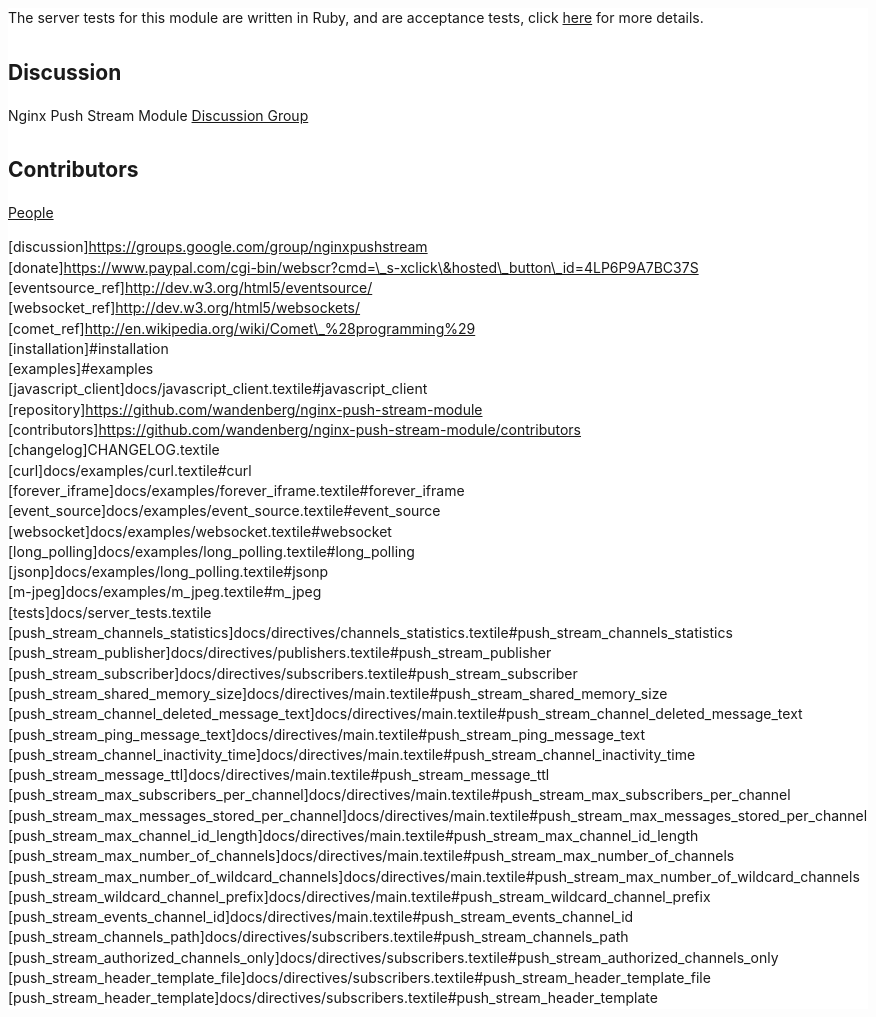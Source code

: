 The server tests for this module are written in Ruby, and are acceptance
tests, click [here](tests) for more details.

## Discussion

Nginx Push Stream Module [Discussion Group](discussion)

## Contributors

[People](contributors)

\[discussion\]https://groups.google.com/group/nginxpushstream  
\[donate\]https://www.paypal.com/cgi-bin/webscr?cmd=\_s-xclick\&hosted\_button\_id=4LP6P9A7BC37S  
\[eventsource\_ref\]http://dev.w3.org/html5/eventsource/  
\[websocket\_ref\]http://dev.w3.org/html5/websockets/  
\[comet\_ref\]http://en.wikipedia.org/wiki/Comet\_%28programming%29  
\[installation\]\#installation  
\[examples\]\#examples  
\[javascript\_client\]docs/javascript\_client.textile\#javascript\_client  
\[repository\]https://github.com/wandenberg/nginx-push-stream-module  
\[contributors\]https://github.com/wandenberg/nginx-push-stream-module/contributors  
\[changelog\]CHANGELOG.textile  
\[curl\]docs/examples/curl.textile\#curl  
\[forever\_iframe\]docs/examples/forever\_iframe.textile\#forever\_iframe  
\[event\_source\]docs/examples/event\_source.textile\#event\_source  
\[websocket\]docs/examples/websocket.textile\#websocket  
\[long\_polling\]docs/examples/long\_polling.textile\#long\_polling  
\[jsonp\]docs/examples/long\_polling.textile\#jsonp  
\[m-jpeg\]docs/examples/m\_jpeg.textile\#m\_jpeg  
\[tests\]docs/server\_tests.textile  
\[push\_stream\_channels\_statistics\]docs/directives/channels\_statistics.textile\#push\_stream\_channels\_statistics  
\[push\_stream\_publisher\]docs/directives/publishers.textile\#push\_stream\_publisher  
\[push\_stream\_subscriber\]docs/directives/subscribers.textile\#push\_stream\_subscriber  
\[push\_stream\_shared\_memory\_size\]docs/directives/main.textile\#push\_stream\_shared\_memory\_size  
\[push\_stream\_channel\_deleted\_message\_text\]docs/directives/main.textile\#push\_stream\_channel\_deleted\_message\_text  
\[push\_stream\_ping\_message\_text\]docs/directives/main.textile\#push\_stream\_ping\_message\_text  
\[push\_stream\_channel\_inactivity\_time\]docs/directives/main.textile\#push\_stream\_channel\_inactivity\_time  
\[push\_stream\_message\_ttl\]docs/directives/main.textile\#push\_stream\_message\_ttl  
\[push\_stream\_max\_subscribers\_per\_channel\]docs/directives/main.textile\#push\_stream\_max\_subscribers\_per\_channel  
\[push\_stream\_max\_messages\_stored\_per\_channel\]docs/directives/main.textile\#push\_stream\_max\_messages\_stored\_per\_channel  
\[push\_stream\_max\_channel\_id\_length\]docs/directives/main.textile\#push\_stream\_max\_channel\_id\_length  
\[push\_stream\_max\_number\_of\_channels\]docs/directives/main.textile\#push\_stream\_max\_number\_of\_channels  
\[push\_stream\_max\_number\_of\_wildcard\_channels\]docs/directives/main.textile\#push\_stream\_max\_number\_of\_wildcard\_channels  
\[push\_stream\_wildcard\_channel\_prefix\]docs/directives/main.textile\#push\_stream\_wildcard\_channel\_prefix  
\[push\_stream\_events\_channel\_id\]docs/directives/main.textile\#push\_stream\_events\_channel\_id  
\[push\_stream\_channels\_path\]docs/directives/subscribers.textile\#push\_stream\_channels\_path  
\[push\_stream\_authorized\_channels\_only\]docs/directives/subscribers.textile\#push\_stream\_authorized\_channels\_only  
\[push\_stream\_header\_template\_file\]docs/directives/subscribers.textile\#push\_stream\_header\_template\_file  
\[push\_stream\_header\_template\]docs/directives/subscribers.textile\#push\_stream\_header\_template  